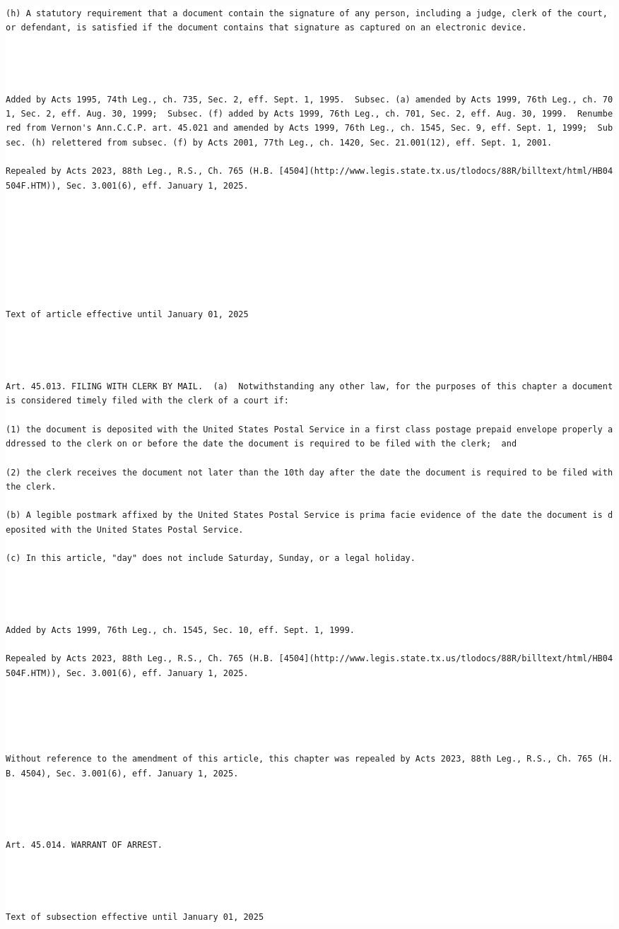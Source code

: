    (h) A statutory requirement that a document contain the signature of any person, including a judge, clerk of the court, or defendant, is satisfied if the document contains that signature as captured on an electronic device.
    
    
    
    
    Added by Acts 1995, 74th Leg., ch. 735, Sec. 2, eff. Sept. 1, 1995.  Subsec. (a) amended by Acts 1999, 76th Leg., ch. 701, Sec. 2, eff. Aug. 30, 1999;  Subsec. (f) added by Acts 1999, 76th Leg., ch. 701, Sec. 2, eff. Aug. 30, 1999.  Renumbered from Vernon's Ann.C.C.P. art. 45.021 and amended by Acts 1999, 76th Leg., ch. 1545, Sec. 9, eff. Sept. 1, 1999;  Subsec. (h) relettered from subsec. (f) by Acts 2001, 77th Leg., ch. 1420, Sec. 21.001(12), eff. Sept. 1, 2001.
    
    Repealed by Acts 2023, 88th Leg., R.S., Ch. 765 (H.B. [4504](http://www.legis.state.tx.us/tlodocs/88R/billtext/html/HB04504F.HTM)), Sec. 3.001(6), eff. January 1, 2025.
    
    
    
    
    
      
    
    
    Text of article effective until January 01, 2025
    
      
    
    
    Art. 45.013. FILING WITH CLERK BY MAIL.  (a)  Notwithstanding any other law, for the purposes of this chapter a document is considered timely filed with the clerk of a court if:
    
    (1) the document is deposited with the United States Postal Service in a first class postage prepaid envelope properly addressed to the clerk on or before the date the document is required to be filed with the clerk;  and
    
    (2) the clerk receives the document not later than the 10th day after the date the document is required to be filed with the clerk.
    
    (b) A legible postmark affixed by the United States Postal Service is prima facie evidence of the date the document is deposited with the United States Postal Service.
    
    (c) In this article, "day" does not include Saturday, Sunday, or a legal holiday.
    
    
    
    
    Added by Acts 1999, 76th Leg., ch. 1545, Sec. 10, eff. Sept. 1, 1999.
    
    Repealed by Acts 2023, 88th Leg., R.S., Ch. 765 (H.B. [4504](http://www.legis.state.tx.us/tlodocs/88R/billtext/html/HB04504F.HTM)), Sec. 3.001(6), eff. January 1, 2025.
    
    
    
    
    
    Without reference to the amendment of this article, this chapter was repealed by Acts 2023, 88th Leg., R.S., Ch. 765 (H.B. 4504), Sec. 3.001(6), eff. January 1, 2025.
    
      
    
    
    Art. 45.014. WARRANT OF ARREST.
    
      
    
    
    Text of subsection effective until January 01, 2025
    
      
    
